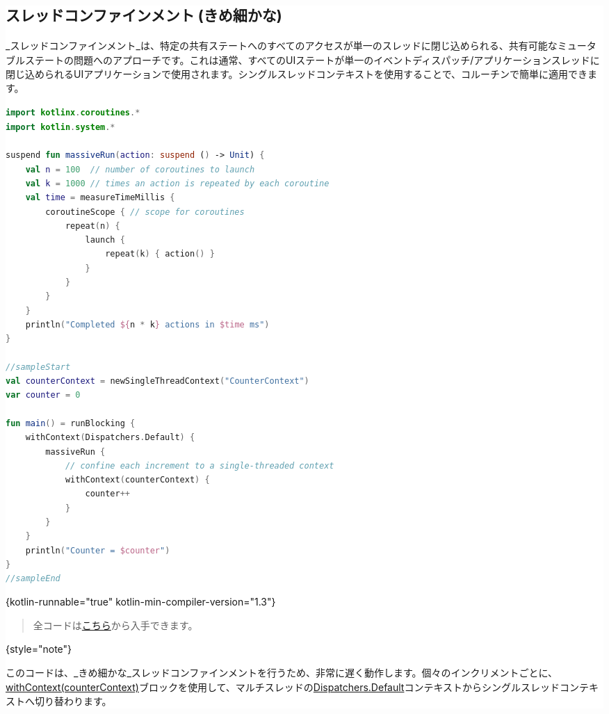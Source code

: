## スレッドコンファインメント (きめ細かな)

_スレッドコンファインメント_は、特定の共有ステートへのすべてのアクセスが単一のスレッドに閉じ込められる、共有可能なミュータブルステートの問題へのアプローチです。これは通常、すべてのUIステートが単一のイベントディスパッチ/アプリケーションスレッドに閉じ込められるUIアプリケーションで使用されます。シングルスレッドコンテキストを使用することで、コルーチンで簡単に適用できます。



```kotlin
import kotlinx.coroutines.*
import kotlin.system.*

suspend fun massiveRun(action: suspend () -> Unit) {
    val n = 100  // number of coroutines to launch
    val k = 1000 // times an action is repeated by each coroutine
    val time = measureTimeMillis {
        coroutineScope { // scope for coroutines 
            repeat(n) {
                launch {
                    repeat(k) { action() }
                }
            }
        }
    }
    println("Completed ${n * k} actions in $time ms")    
}

//sampleStart
val counterContext = newSingleThreadContext("CounterContext")
var counter = 0

fun main() = runBlocking {
    withContext(Dispatchers.Default) {
        massiveRun {
            // confine each increment to a single-threaded context
            withContext(counterContext) {
                counter++
            }
        }
    }
    println("Counter = $counter")
}
//sampleEnd      
```
{kotlin-runnable="true" kotlin-min-compiler-version="1.3"}

> 全コードは[こちら](https://github.com/Kotlin/kotlinx.coroutines/blob/master/kotlinx-coroutines-core/jvm/test/guide/example-sync-04.kt)から入手できます。
>
{style="note"}



このコードは、_きめ細かな_スレッドコンファインメントを行うため、非常に遅く動作します。個々のインクリメントごとに、[withContext(counterContext)][withContext]ブロックを使用して、マルチスレッドの[Dispatchers.Default]コンテキストからシングルスレッドコンテキストへ切り替わります。


[//]: # (title: 共有可能なミュータブルステートと並行処理)
[Dispatchers.Default]: https://kotlinlang.org/api/kotlinx.coroutines/kotlinx-coroutines-core/kotlinx.coroutines/-dispatchers/-default.html
[withContext]: https://kotlinlang.org/api/kotlinx.coroutines/kotlinx-coroutines-core/kotlinx.coroutines/with-context.html
[Mutex]: https://kotlinlang.org/api/kotlinx.coroutines/kotlinx-coroutines-core/kotlinx.coroutines.sync/-mutex/index.html
[Mutex.lock]: https://kotlinlang.org/api/kotlinx.coroutines/kotlinx-coroutines-core/kotlinx.coroutines.sync/-mutex/lock.html
[Mutex.unlock]: https://kotlinlang.org/api/kotlinx.coroutines/kotlinx-coroutines-core/kotlinx.coroutines.sync/-mutex/unlock.html
[withLock]: https://kotlinlang.org/api/kotlinx.coroutines/kotlinx-coroutines-core/kotlinx.coroutines.sync/with-lock.html